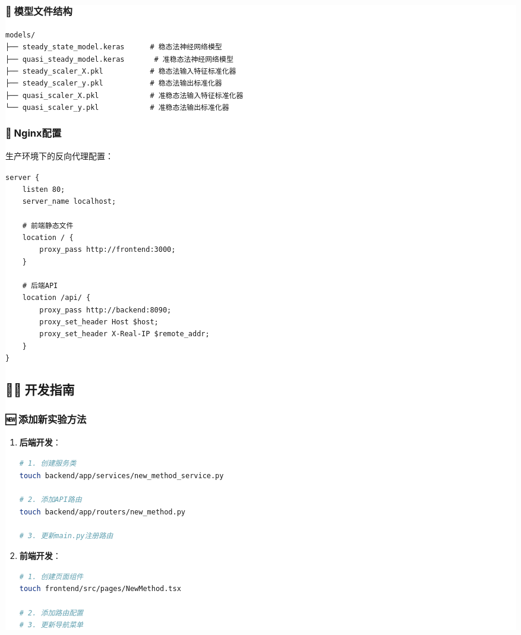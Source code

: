 ### 📁 模型文件结构
```
models/
├── steady_state_model.keras      # 稳态法神经网络模型
├── quasi_steady_model.keras       # 准稳态法神经网络模型
├── steady_scaler_X.pkl           # 稳态法输入特征标准化器
├── steady_scaler_y.pkl           # 稳态法输出标准化器
├── quasi_scaler_X.pkl            # 准稳态法输入特征标准化器
└── quasi_scaler_y.pkl            # 准稳态法输出标准化器
```

### 🔧 Nginx配置
生产环境下的反向代理配置：
```nginx
server {
    listen 80;
    server_name localhost;
    
    # 前端静态文件
    location / {
        proxy_pass http://frontend:3000;
    }
    
    # 后端API
    location /api/ {
        proxy_pass http://backend:8090;
        proxy_set_header Host $host;
        proxy_set_header X-Real-IP $remote_addr;
    }
}
```

## 👨‍💻 开发指南

### 🆕 添加新实验方法
1. **后端开发**：
   ```bash
   # 1. 创建服务类
   touch backend/app/services/new_method_service.py
   
   # 2. 添加API路由
   touch backend/app/routers/new_method.py
   
   # 3. 更新main.py注册路由
   ```

2. **前端开发**：
   ```bash
   # 1. 创建页面组件
   touch frontend/src/pages/NewMethod.tsx
   
   # 2. 添加路由配置
   # 3. 更新导航菜单
   ```
